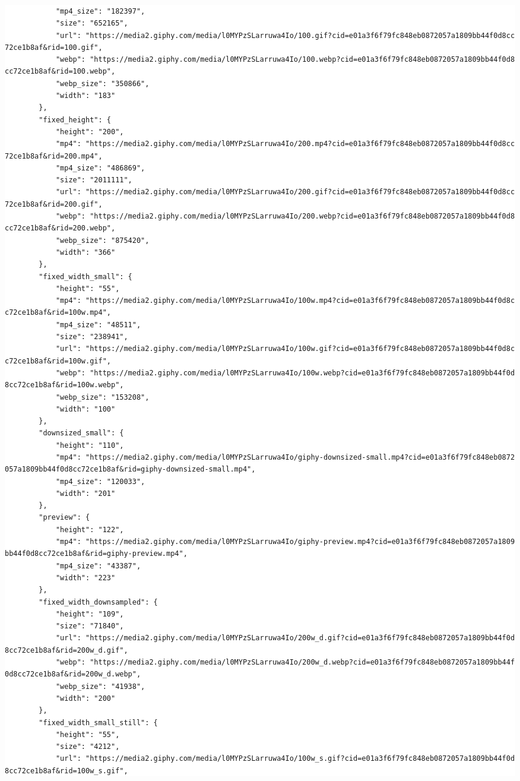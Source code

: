                 "mp4_size": "182397",
                "size": "652165",
                "url": "https://media2.giphy.com/media/l0MYPzSLarruwa4Io/100.gif?cid=e01a3f6f79fc848eb0872057a1809bb44f0d8cc72ce1b8af&rid=100.gif",
                "webp": "https://media2.giphy.com/media/l0MYPzSLarruwa4Io/100.webp?cid=e01a3f6f79fc848eb0872057a1809bb44f0d8cc72ce1b8af&rid=100.webp",
                "webp_size": "350866",
                "width": "183"
            },
            "fixed_height": {
                "height": "200",
                "mp4": "https://media2.giphy.com/media/l0MYPzSLarruwa4Io/200.mp4?cid=e01a3f6f79fc848eb0872057a1809bb44f0d8cc72ce1b8af&rid=200.mp4",
                "mp4_size": "486869",
                "size": "2011111",
                "url": "https://media2.giphy.com/media/l0MYPzSLarruwa4Io/200.gif?cid=e01a3f6f79fc848eb0872057a1809bb44f0d8cc72ce1b8af&rid=200.gif",
                "webp": "https://media2.giphy.com/media/l0MYPzSLarruwa4Io/200.webp?cid=e01a3f6f79fc848eb0872057a1809bb44f0d8cc72ce1b8af&rid=200.webp",
                "webp_size": "875420",
                "width": "366"
            },
            "fixed_width_small": {
                "height": "55",
                "mp4": "https://media2.giphy.com/media/l0MYPzSLarruwa4Io/100w.mp4?cid=e01a3f6f79fc848eb0872057a1809bb44f0d8cc72ce1b8af&rid=100w.mp4",
                "mp4_size": "48511",
                "size": "238941",
                "url": "https://media2.giphy.com/media/l0MYPzSLarruwa4Io/100w.gif?cid=e01a3f6f79fc848eb0872057a1809bb44f0d8cc72ce1b8af&rid=100w.gif",
                "webp": "https://media2.giphy.com/media/l0MYPzSLarruwa4Io/100w.webp?cid=e01a3f6f79fc848eb0872057a1809bb44f0d8cc72ce1b8af&rid=100w.webp",
                "webp_size": "153208",
                "width": "100"
            },
            "downsized_small": {
                "height": "110",
                "mp4": "https://media2.giphy.com/media/l0MYPzSLarruwa4Io/giphy-downsized-small.mp4?cid=e01a3f6f79fc848eb0872057a1809bb44f0d8cc72ce1b8af&rid=giphy-downsized-small.mp4",
                "mp4_size": "120033",
                "width": "201"
            },
            "preview": {
                "height": "122",
                "mp4": "https://media2.giphy.com/media/l0MYPzSLarruwa4Io/giphy-preview.mp4?cid=e01a3f6f79fc848eb0872057a1809bb44f0d8cc72ce1b8af&rid=giphy-preview.mp4",
                "mp4_size": "43387",
                "width": "223"
            },
            "fixed_width_downsampled": {
                "height": "109",
                "size": "71840",
                "url": "https://media2.giphy.com/media/l0MYPzSLarruwa4Io/200w_d.gif?cid=e01a3f6f79fc848eb0872057a1809bb44f0d8cc72ce1b8af&rid=200w_d.gif",
                "webp": "https://media2.giphy.com/media/l0MYPzSLarruwa4Io/200w_d.webp?cid=e01a3f6f79fc848eb0872057a1809bb44f0d8cc72ce1b8af&rid=200w_d.webp",
                "webp_size": "41938",
                "width": "200"
            },
            "fixed_width_small_still": {
                "height": "55",
                "size": "4212",
                "url": "https://media2.giphy.com/media/l0MYPzSLarruwa4Io/100w_s.gif?cid=e01a3f6f79fc848eb0872057a1809bb44f0d8cc72ce1b8af&rid=100w_s.gif",